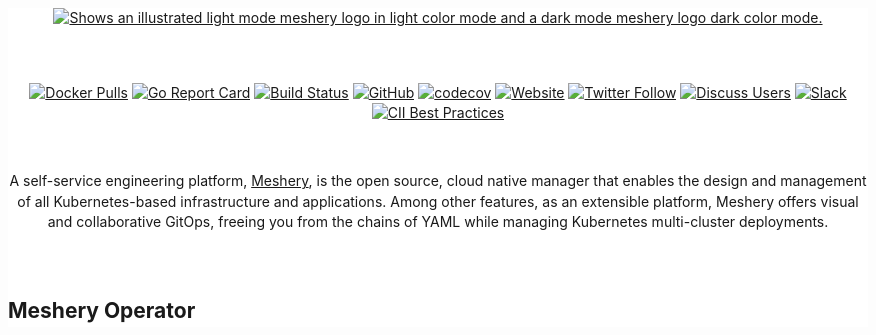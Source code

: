 <p style="text-align:center;" align="center"><a href="https://meshery.io">
<picture align="center">
  <source media="(prefers-color-scheme: dark)" srcset="https://raw.githubusercontent.com/meshery/meshery/master/.github/assets/images/readme/meshery-logo-light-text-side.svg"  width="70%" align="center" style="margin-bottom:20px;">
  <source media="(prefers-color-scheme: light)" srcset="https://raw.githubusercontent.com/meshery/meshery/master/.github/assets/images/readme/meshery-logo-dark-text-side.svg" width="70%" align="center" style="margin-bottom:20px;">
  <img alt="Shows an illustrated light mode meshery logo in light color mode and a dark mode meshery logo dark color mode." src="https://raw.githubusercontent.com/meshery/meshery/master/.github/assets/images/readme/meshery-logo-dark-text-side.svg" width="70%" align="center" style="margin-bottom:20px;">
</picture></a><br /><br /></p>

<div align="center">

[![Docker Pulls](https://img.shields.io/docker/pulls/meshery/meshery-operator.svg)](https://hub.docker.com/r/meshery/meshery-operator)
[![Go Report Card](https://goreportcard.com/badge/github.com/meshery/meshery-operator)](https://goreportcard.com/report/github.com/meshery/meshery-operator)
[![Build Status](https://github.com/meshery/meshery-operator/actions/workflows/build-and-release.yml/badge.svg)](https://github.com/meshery/meshery-operator/actions)
[![GitHub](https://img.shields.io/github/license/meshery/meshery-operator.svg)](LICENSE)
[![codecov](https://codecov.io/gh/meshery/meshery-operator/branch/master/graph/badge.svg?token=TJZ2L4JHSA)](https://codecov.io/gh/meshery/meshery-operator)
[![Website](https://img.shields.io/website/https/layer5.io/meshery.svg)](https://meshery.io)
[![Twitter Follow](https://img.shields.io/twitter/follow/layer5.svg?label=Follow&style=social)](https://twitter.com/intent/follow?screen_name=mesheryio)
[![Discuss Users](https://img.shields.io/discourse/users?server=http%3A%2F%2Fdiscuss.meshery.io)](http://discuss.meshery.io)
[![Slack](https://img.shields.io/badge/Slack-@layer5.svg?logo=slack)](http://slack.meshery.io)
[![CII Best Practices](https://bestpractices.coreinfrastructure.org/projects/3564/badge)](https://bestpractices.coreinfrastructure.org/projects/3564)

</div>
<br />
<p align="center">
A self-service engineering platform, <a href="https://meshery.io">Meshery</a>, is the open source, cloud native manager that enables the design and management of all Kubernetes-based infrastructure and applications. Among other features, as an extensible platform, Meshery offers visual and collaborative GitOps, freeing you from the chains of YAML while managing Kubernetes multi-cluster deployments.
</p>
<br />

## Meshery Operator